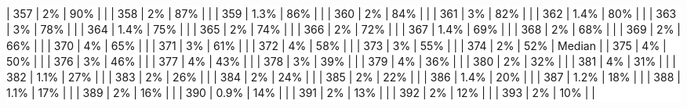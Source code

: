 | 357 | 2% | 90% |  |
| 358 | 2% | 87% |  |
| 359 | 1.3% | 86% |  |
| 360 | 2% | 84% |  |
| 361 | 3% | 82% |  |
| 362 | 1.4% | 80% |  |
| 363 | 3% | 78% |  |
| 364 | 1.4% | 75% |  |
| 365 | 2% | 74% |  |
| 366 | 2% | 72% |  |
| 367 | 1.4% | 69% |  |
| 368 | 2% | 68% |  |
| 369 | 2% | 66% |  |
| 370 | 4% | 65% |  |
| 371 | 3% | 61% |  |
| 372 | 4% | 58% |  |
| 373 | 3% | 55% |  |
| 374 | 2% | 52% | Median |
| 375 | 4% | 50% |  |
| 376 | 3% | 46% |  |
| 377 | 4% | 43% |  |
| 378 | 3% | 39% |  |
| 379 | 4% | 36% |  |
| 380 | 2% | 32% |  |
| 381 | 4% | 31% |  |
| 382 | 1.1% | 27% |  |
| 383 | 2% | 26% |  |
| 384 | 2% | 24% |  |
| 385 | 2% | 22% |  |
| 386 | 1.4% | 20% |  |
| 387 | 1.2% | 18% |  |
| 388 | 1.1% | 17% |  |
| 389 | 2% | 16% |  |
| 390 | 0.9% | 14% |  |
| 391 | 2% | 13% |  |
| 392 | 2% | 12% |  |
| 393 | 2% | 10% |  |